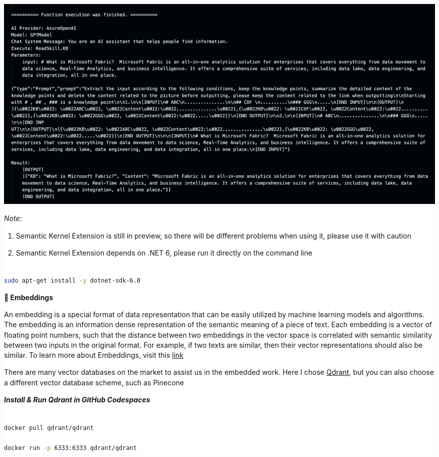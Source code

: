 ![Notebook](../../imgs/lab1/skresult.png)


*Note:*  

1. Semantic Kernel Extension is still in preview, so there will be different problems when using it, please use it with caution

2. Semantic Kernel Extension  depends on .NET 6, please run it directly on the command line


```bash

sudo apt-get install -y dotnet-sdk-6.0

```


**🧠 Embeddings**


An embedding is a special format of data representation that can be easily utilized by machine learning models and algorithms. The embedding is an information dense representation of the semantic meaning of a piece of text. Each embedding is a vector of floating point numbers, such that the distance between two embeddings in the vector space is correlated with semantic similarity between two inputs in the original format. For example, if two texts are similar, then their vector representations should also be similar. To learn more about Embeddings, visit this [link](https://learn.microsoft.com/en-us/azure/cognitive-services/openai/how-to/embeddings?tabs=console)

There are many vector databases on the market to assist us in the embedded work. Here I chose [Qdrant](https://qdrant.tech/), but you can also choose a different vector database scheme, such as Pinecone

***Install & Run Qdrant in GitHub Codespaces***


```bash

docker pull qdrant/qdrant

docker run -p 6333:6333 qdrant/qdrant

```
